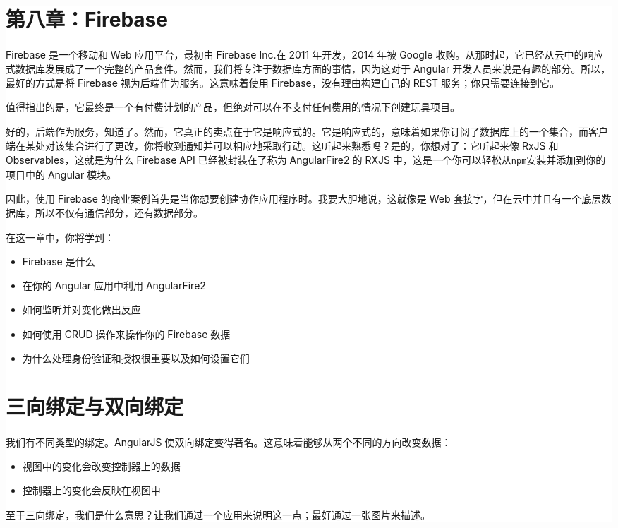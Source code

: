 # 第八章：Firebase

Firebase 是一个移动和 Web 应用平台，最初由 Firebase Inc.在 2011 年开发，2014 年被 Google 收购。从那时起，它已经从云中的响应式数据库发展成了一个完整的产品套件。然而，我们将专注于数据库方面的事情，因为这对于 Angular 开发人员来说是有趣的部分。所以，最好的方式是将 Firebase 视为后端作为服务。这意味着使用 Firebase，没有理由构建自己的 REST 服务；你只需要连接到它。

值得指出的是，它最终是一个有付费计划的产品，但绝对可以在不支付任何费用的情况下创建玩具项目。

好的，后端作为服务，知道了。然而，它真正的卖点在于它是响应式的。它是响应式的，意味着如果你订阅了数据库上的一个集合，而客户端在某处对该集合进行了更改，你将收到通知并可以相应地采取行动。这听起来熟悉吗？是的，你想对了：它听起来像 RxJS 和 Observables，这就是为什么 Firebase API 已经被封装在了称为 AngularFire2 的 RXJS 中，这是一个你可以轻松从`npm`安装并添加到你的项目中的 Angular 模块。

因此，使用 Firebase 的商业案例首先是当你想要创建协作应用程序时。我要大胆地说，这就像是 Web 套接字，但在云中并且有一个底层数据库，所以不仅有通信部分，还有数据部分。

在这一章中，你将学到：

+   Firebase 是什么

+   在你的 Angular 应用中利用 AngularFire2

+   如何监听并对变化做出反应

+   如何使用 CRUD 操作来操作你的 Firebase 数据

+   为什么处理身份验证和授权很重要以及如何设置它们

# 三向绑定与双向绑定

我们有不同类型的绑定。AngularJS 使双向绑定变得著名。这意味着能够从两个不同的方向改变数据：

+   视图中的变化会改变控制器上的数据

+   控制器上的变化会反映在视图中

至于三向绑定，我们是什么意思？让我们通过一个应用来说明这一点；最好通过一张图片来描述。
